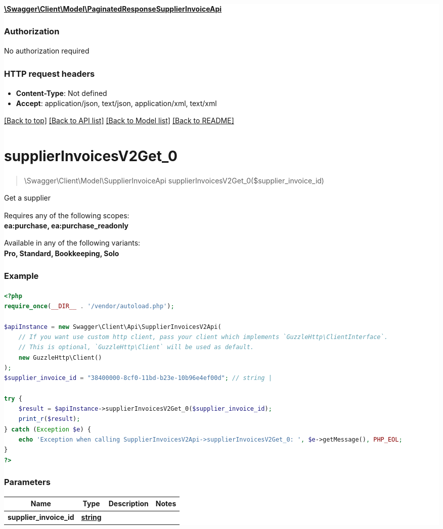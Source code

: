 [**\Swagger\Client\Model\PaginatedResponseSupplierInvoiceApi**](../Model/PaginatedResponseSupplierInvoiceApi.md)

### Authorization

No authorization required

### HTTP request headers

 - **Content-Type**: Not defined
 - **Accept**: application/json, text/json, application/xml, text/xml

[[Back to top]](#) [[Back to API list]](../../README.md#documentation-for-api-endpoints) [[Back to Model list]](../../README.md#documentation-for-models) [[Back to README]](../../README.md)

# **supplierInvoicesV2Get_0**
> \Swagger\Client\Model\SupplierInvoiceApi supplierInvoicesV2Get_0($supplier_invoice_id)

Get a supplier

<p>Requires any of the following scopes: <br><b>ea:purchase, ea:purchase_readonly</b></p><p>Available in any of the following variants: <br><b>Pro, Standard, Bookkeeping, Solo</b></p>

### Example
```php
<?php
require_once(__DIR__ . '/vendor/autoload.php');

$apiInstance = new Swagger\Client\Api\SupplierInvoicesV2Api(
    // If you want use custom http client, pass your client which implements `GuzzleHttp\ClientInterface`.
    // This is optional, `GuzzleHttp\Client` will be used as default.
    new GuzzleHttp\Client()
);
$supplier_invoice_id = "38400000-8cf0-11bd-b23e-10b96e4ef00d"; // string | 

try {
    $result = $apiInstance->supplierInvoicesV2Get_0($supplier_invoice_id);
    print_r($result);
} catch (Exception $e) {
    echo 'Exception when calling SupplierInvoicesV2Api->supplierInvoicesV2Get_0: ', $e->getMessage(), PHP_EOL;
}
?>
```

### Parameters

Name | Type | Description  | Notes
------------- | ------------- | ------------- | -------------
 **supplier_invoice_id** | [**string**](../Model/.md)|  |
